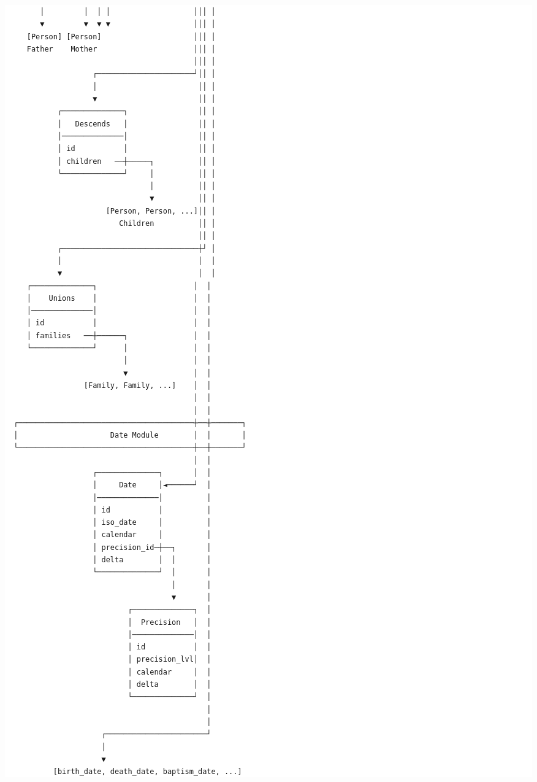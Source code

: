 ```
        │         │  │ │                   │││ │
        ▼         ▼  ▼ ▼                   │││ │
     [Person] [Person]                     │││ │
     Father    Mother                      │││ │
                                           │││ │
                    ┌──────────────────────┘││ │
                    │                       ││ │
                    ▼                       ││ │
            ┌──────────────┐                ││ │
            │   Descends   │                ││ │
            │──────────────│                ││ │
            │ id           │                ││ │
            │ children   ──┼─────┐          ││ │
            └──────────────┘     │          ││ │
                                 │          ││ │
                                 ▼          ││ │
                       [Person, Person, ...]││ │
                          Children          ││ │
                                            ││ │
            ┌───────────────────────────────┼┘ │
            │                               │  │
            ▼                               │  │
     ┌──────────────┐                      │  │
     │    Unions    │                      │  │
     │──────────────│                      │  │
     │ id           │                      │  │
     │ families   ──┼──────┐               │  │
     └──────────────┘      │               │  │
                           │               │  │
                           ▼               │  │
                  [Family, Family, ...]    │  │
                                           │  │
                                           │  │
  ┌────────────────────────────────────────┼──┼───────┐
  │                     Date Module        │  │       │
  └────────────────────────────────────────┼──┼───────┘
                                           │  │
                    ┌──────────────┐       │  │
                    │     Date     │◄──────┘  │
                    │──────────────│          │
                    │ id           │          │
                    │ iso_date     │          │
                    │ calendar     │          │
                    │ precision_id─┼──┐       │
                    │ delta        │  │       │
                    └──────────────┘  │       │
                                      │       │
                                      ▼       │
                            ┌──────────────┐  │
                            │  Precision   │  │
                            │──────────────│  │
                            │ id           │  │
                            │ precision_lvl│  │
                            │ calendar     │  │
                            │ delta        │  │
                            └──────────────┘  │
                                              │
                                              │
                      ┌───────────────────────┘
                      │
                      ▼
           [birth_date, death_date, baptism_date, ...]

```